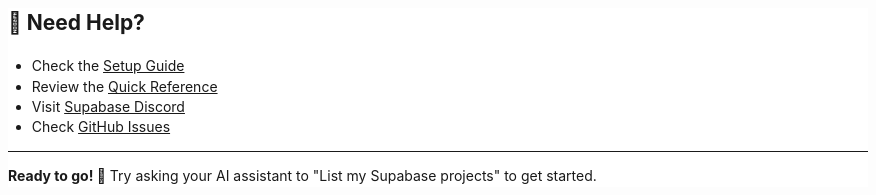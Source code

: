 ## 🙋 Need Help?

- Check the [Setup Guide](docs/SUPABASE_REMOTE_MCP_SETUP.md)
- Review the [Quick Reference](docs/SUPABASE_MCP_QUICK_REFERENCE.md)
- Visit [Supabase Discord](https://discord.supabase.com)
- Check [GitHub Issues](https://github.com/supabase-community/supabase-mcp/issues)

---

**Ready to go! 🚀** Try asking your AI assistant to "List my Supabase projects" to get started.

